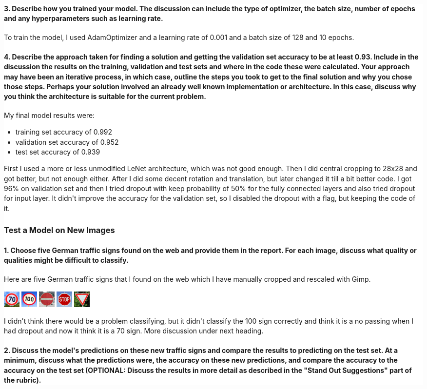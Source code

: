 

#### 3. Describe how you trained your model. The discussion can include the type of optimizer, the batch size, number of epochs and any hyperparameters such as learning rate.

To train the model, I used AdamOptimizer and a learning rate of 0.001 and a batch size of 128 and 10 epochs.

#### 4. Describe the approach taken for finding a solution and getting the validation set accuracy to be at least 0.93. Include in the discussion the results on the training, validation and test sets and where in the code these were calculated. Your approach may have been an iterative process, in which case, outline the steps you took to get to the final solution and why you chose those steps. Perhaps your solution involved an already well known implementation or architecture. In this case, discuss why you think the architecture is suitable for the current problem.

My final model results were:
* training set accuracy of 0.992
* validation set accuracy of 0.952 
* test set accuracy of 0.939

First I used a more or less unmodified LeNet architecture, which was not good enough. Then I did central cropping to 28x28 and got better, but not enough either. After I did some decent rotation and translation, but later changed it till a bit better code. I got 96% on validation set and then I tried dropout with keep probability of 50% for the fully connected layers and also tried dropout for input layer. It didn't improve the accuracy for the validation set, so I disabled the dropout with a flag, but keeping the code of it.

### Test a Model on New Images

#### 1. Choose five German traffic signs found on the web and provide them in the report. For each image, discuss what quality or qualities might be difficult to classify.

Here are five German traffic signs that I found on the web which I have manually cropped and rescaled with Gimp.

![70 Sign][70sign] ![100 Sign][100sign] ![Do Not Enter Sign][donotentersign] 
![Stop Sign][stopsign] ![Yield Sign][yieldsign]

I didn't think there would be a problem classifying, but it didn't classify the 100 sign correctly and think it is a no passing when I had dropout and now it think it is a 70 sign. More discussion under next heading.

#### 2. Discuss the model's predictions on these new traffic signs and compare the results to predicting on the test set. At a minimum, discuss what the predictions were, the accuracy on these new predictions, and compare the accuracy to the accuracy on the test set (OPTIONAL: Discuss the results in more detail as described in the "Stand Out Suggestions" part of the rubric).


[//]: # (Image References)
[testfrequencyhistogram]: ./testdatafrequency.png "Label frequency histogram for test data"
[70sign]: ./70sign32x32.png "70 Sign"
[100sign]: ./100sign32x32.jpeg "100 Sign"
[donotentersign]: ./Do-Not-Enter32x32.jpg "Do Not Enter Sign"
[stopsign]: ./stopsign32x32.png "Stop Sign"
[yieldsign]: ./5155701-German-traffic-sign-No-205-give-way-Stock-Photo32x32.jpg "Yield Sign"
[100signudacity]: ./100fromUdacity.png "100 Sign from Training Set"
[image2]: ./examples/grayscale.jpg "Grayscaling"
[image3]: ./examples/random_noise.jpg "Random Noise"
[image4]: ./examples/placeholder.png "Traffic Sign 1"
[image5]: ./examples/placeholder.png "Traffic Sign 2"
[image6]: ./examples/placeholder.png "Traffic Sign 3"
[image7]: ./examples/placeholder.png "Traffic Sign 4"
[image8]: ./examples/placeholder.png "Traffic Sign 5"